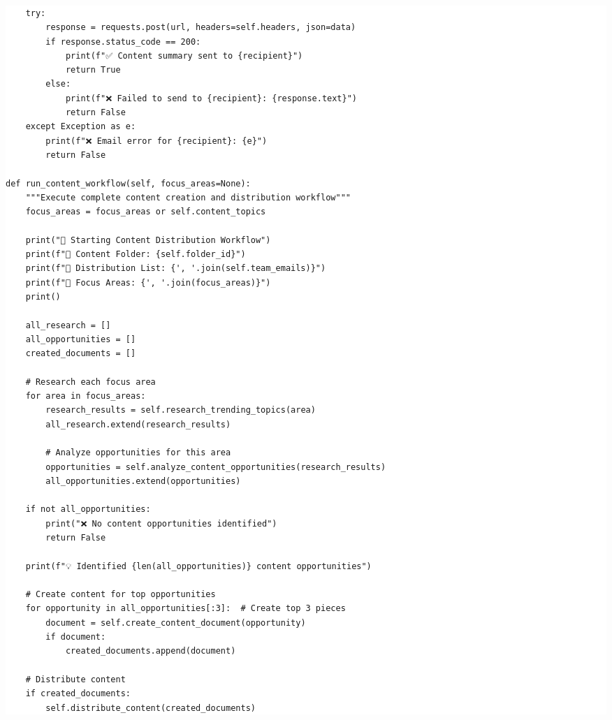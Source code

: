         try:
            response = requests.post(url, headers=self.headers, json=data)
            if response.status_code == 200:
                print(f"✅ Content summary sent to {recipient}")
                return True
            else:
                print(f"❌ Failed to send to {recipient}: {response.text}")
                return False
        except Exception as e:
            print(f"❌ Email error for {recipient}: {e}")
            return False

    def run_content_workflow(self, focus_areas=None):
        """Execute complete content creation and distribution workflow"""
        focus_areas = focus_areas or self.content_topics

        print("🚀 Starting Content Distribution Workflow")
        print(f"📁 Content Folder: {self.folder_id}")
        print(f"📧 Distribution List: {', '.join(self.team_emails)}")
        print(f"🎯 Focus Areas: {', '.join(focus_areas)}")
        print()

        all_research = []
        all_opportunities = []
        created_documents = []

        # Research each focus area
        for area in focus_areas:
            research_results = self.research_trending_topics(area)
            all_research.extend(research_results)

            # Analyze opportunities for this area
            opportunities = self.analyze_content_opportunities(research_results)
            all_opportunities.extend(opportunities)

        if not all_opportunities:
            print("❌ No content opportunities identified")
            return False

        print(f"💡 Identified {len(all_opportunities)} content opportunities")

        # Create content for top opportunities
        for opportunity in all_opportunities[:3]:  # Create top 3 pieces
            document = self.create_content_document(opportunity)
            if document:
                created_documents.append(document)

        # Distribute content
        if created_documents:
            self.distribute_content(created_documents)
